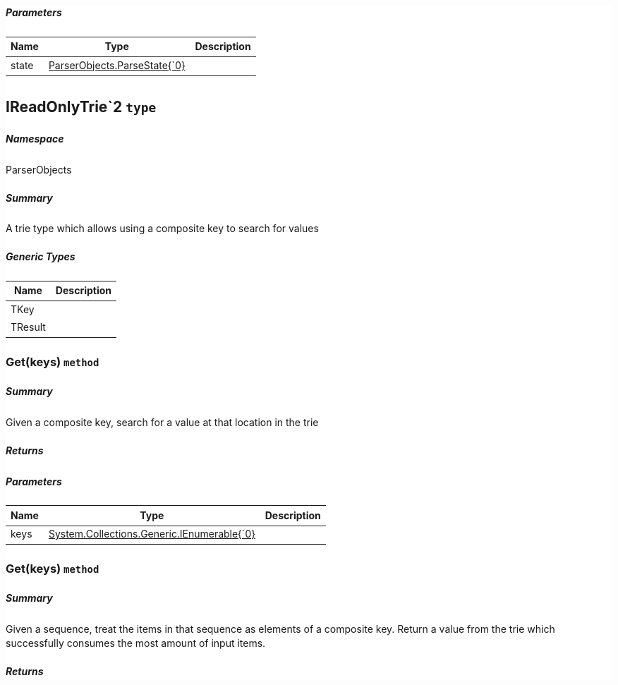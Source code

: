 

##### Parameters

| Name | Type | Description |
| ---- | ---- | ----------- |
| state | [ParserObjects.ParseState{\`0}](#T-ParserObjects-ParseState{`0} 'ParserObjects.ParseState{`0}') |  |

<a name='T-ParserObjects-IReadOnlyTrie`2'></a>
## IReadOnlyTrie\`2 `type`

##### Namespace

ParserObjects

##### Summary

A trie type which allows using a composite key to search for values

##### Generic Types

| Name | Description |
| ---- | ----------- |
| TKey |  |
| TResult |  |

<a name='M-ParserObjects-IReadOnlyTrie`2-Get-System-Collections-Generic-IEnumerable{`0}-'></a>
### Get(keys) `method`

##### Summary

Given a composite key, search for a value at that location in the trie

##### Returns



##### Parameters

| Name | Type | Description |
| ---- | ---- | ----------- |
| keys | [System.Collections.Generic.IEnumerable{\`0}](http://msdn.microsoft.com/query/dev14.query?appId=Dev14IDEF1&l=EN-US&k=k:System.Collections.Generic.IEnumerable 'System.Collections.Generic.IEnumerable{`0}') |  |

<a name='M-ParserObjects-IReadOnlyTrie`2-Get-ParserObjects-ISequence{`0}-'></a>
### Get(keys) `method`

##### Summary

Given a sequence, treat the items in that sequence as elements of a composite key. Return a
value from the trie which successfully consumes the most amount of input items.

##### Returns

